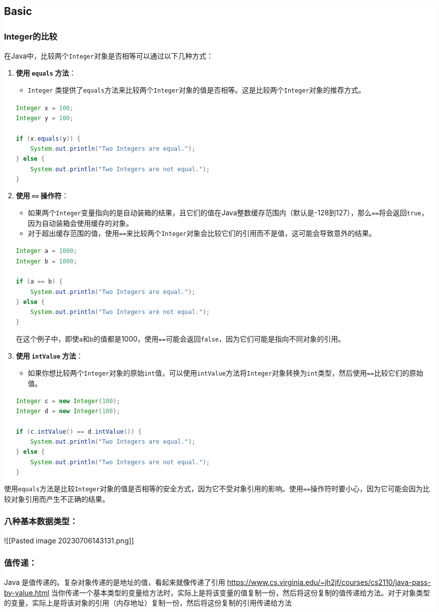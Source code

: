 ## Basic

### Integer的比较
在Java中，比较两个`Integer`对象是否相等可以通过以下几种方式：

1. **使用 `equals` 方法**：
    - `Integer` 类提供了`equals`方法来比较两个`Integer`对象的值是否相等。这是比较两个`Integer`对象的推荐方式。

    ```java
    Integer x = 100;
    Integer y = 100;

    if (x.equals(y)) {
        System.out.println("Two Integers are equal.");
    } else {
        System.out.println("Two Integers are not equal.");
    }
    ```

2. **使用 `==` 操作符**：
    - 如果两个`Integer`变量指向的是自动装箱的结果，且它们的值在Java整数缓存范围内（默认是-128到127），那么`==`将会返回`true`，因为自动装箱会使用缓存的对象。
    - 对于超出缓存范围的值，使用`==`来比较两个`Integer`对象会比较它们的引用而不是值，这可能会导致意外的结果。

    ```java
    Integer a = 1000;
    Integer b = 1000;

    if (a == b) {
        System.out.println("Two Integers are equal.");
    } else {
        System.out.println("Two Integers are not equal.");
    }
    ```

    在这个例子中，即使`a`和`b`的值都是1000，使用`==`可能会返回`false`，因为它们可能是指向不同对象的引用。

3. **使用 `intValue` 方法**：
    - 如果你想比较两个`Integer`对象的原始`int`值，可以使用`intValue`方法将`Integer`对象转换为`int`类型，然后使用`==`比较它们的原始值。

    ```java
    Integer c = new Integer(100);
    Integer d = new Integer(100);

    if (c.intValue() == d.intValue()) {
        System.out.println("Two Integers are equal.");
    } else {
        System.out.println("Two Integers are not equal.");
    }
    ```

使用`equals`方法是比较`Integer`对象的值是否相等的安全方式，因为它不受对象引用的影响。使用`==`操作符时要小心，因为它可能会因为比较对象引用而产生不正确的结果。
### 八种基本数据类型：
![[Pasted image 20230706143131.png]]
### 值传递：
Java 是值传递的。复杂对象传递的是地址的值，看起来就像传递了引用
https://www.cs.virginia.edu/~jh2jf/courses/cs2110/java-pass-by-value.html
当你传递一个基本类型的变量给方法时，实际上是将该变量的值复制一份，然后将这份复制的值传递给方法。对于对象类型的变量，实际上是将该对象的引用（内存地址）复制一份，然后将这份复制的引用传递给方法
